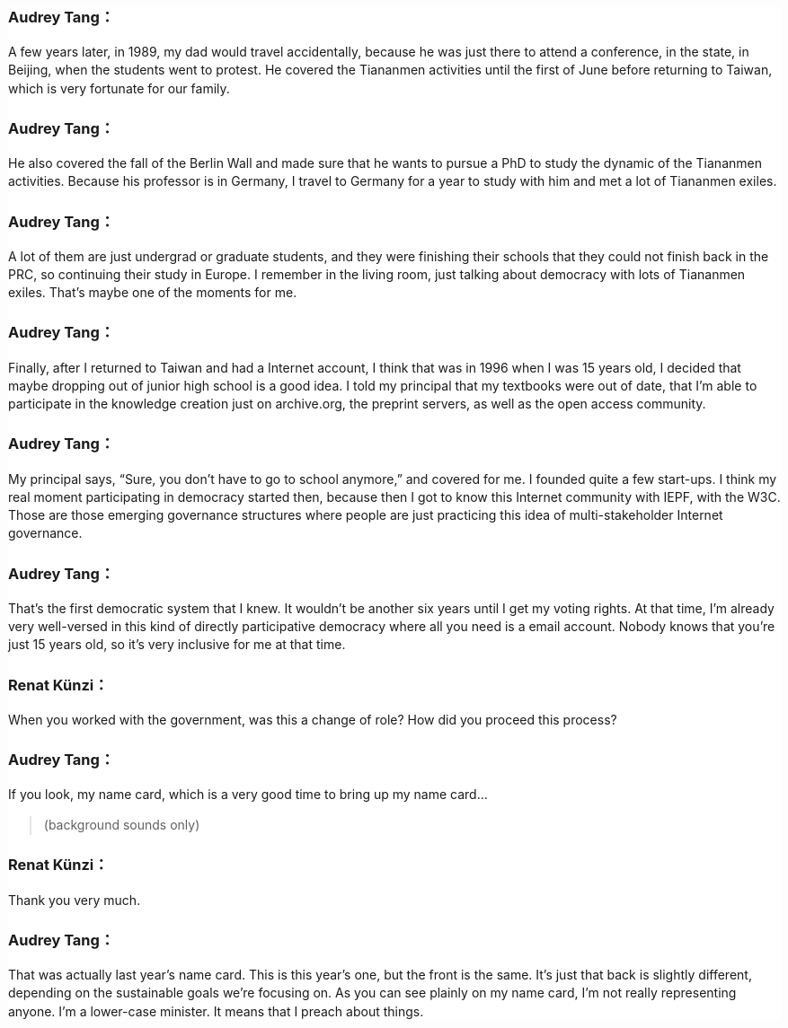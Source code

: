 ### Audrey Tang：
A few years later, in 1989, my dad would travel accidentally, because he was just there to attend a conference, in the state, in Beijing, when the students went to protest. He covered the Tiananmen activities until the first of June before returning to Taiwan, which is very fortunate for our family.

### Audrey Tang：
He also covered the fall of the Berlin Wall and made sure that he wants to pursue a PhD to study the dynamic of the Tiananmen activities. Because his professor is in Germany, I travel to Germany for a year to study with him and met a lot of Tiananmen exiles.

### Audrey Tang：
A lot of them are just undergrad or graduate students, and they were finishing their schools that they could not finish back in the PRC, so continuing their study in Europe. I remember in the living room, just talking about democracy with lots of Tiananmen exiles. That’s maybe one of the moments for me.

### Audrey Tang：
Finally, after I returned to Taiwan and had a Internet account, I think that was in 1996 when I was 15 years old, I decided that maybe dropping out of junior high school is a good idea. I told my principal that my textbooks were out of date, that I’m able to participate in the knowledge creation just on archive.org, the preprint servers, as well as the open access community.

### Audrey Tang：
My principal says, “Sure, you don’t have to go to school anymore,” and covered for me. I founded quite a few start-ups. I think my real moment participating in democracy started then, because then I got to know this Internet community with IEPF, with the W3C. Those are those emerging governance structures where people are just practicing this idea of multi-stakeholder Internet governance.

### Audrey Tang：
That’s the first democratic system that I knew. It wouldn’t be another six years until I get my voting rights. At that time, I’m already very well-versed in this kind of directly participative democracy where all you need is a email account. Nobody knows that you’re just 15 years old, so it’s very inclusive for me at that time.

### Renat Künzi：
When you worked with the government, was this a change of role? How did you proceed this process?

### Audrey Tang：
If you look, my name card, which is a very good time to bring up my name card…

> (background sounds only)

### Renat Künzi：
Thank you very much.

### Audrey Tang：
That was actually last year’s name card. This is this year’s one, but the front is the same. It’s just that back is slightly different, depending on the sustainable goals we’re focusing on. As you can see plainly on my name card, I’m not really representing anyone. I’m a lower-case minister. It means that I preach about things.
